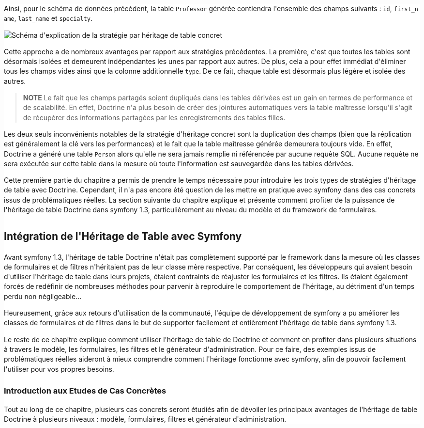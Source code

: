 Ainsi, pour le schéma de données précédent, la table `Professor` générée contiendra l'ensemble des champs suivants : `id`, `first_name`, `last_name` et `specialty`.

![Schéma d'explication de la stratégie par héritage de table concret](http://www.symfony-project.org/images/more-with-symfony/04_concrete_tables_inheritance.png "Schéma d'explication de la stratégie par héritage de table concret")

Cette approche a de nombreux avantages par rapport aux stratégies précédentes. La première, c'est que toutes les tables sont désormais isolées et demeurent indépendantes les unes par rapport aux autres. De plus, cela a pour effet immédiat d'éliminer tous les champs vides ainsi que la colonne additionnelle `type`. De ce fait, chaque table est désormais plus légère et isolée des autres.

>**NOTE**
>Le fait que les champs partagés soient dupliqués dans les tables dérivées est
>un gain en termes de performance et de scalabilité. En effet, Doctrine n'a plus
>besoin de créer des jointures automatiques vers la table maîtresse lorsqu'il
>s'agit de récupérer des informations partagées par les enregistrements des
>tables filles.

Les deux seuls inconvénients notables de la stratégie d'héritage concret sont la duplication des champs (bien que la réplication est généralement la clé vers les performances) et le fait que la table maîtresse générée demeurera toujours vide. En effet, Doctrine a généré une table `Person` alors qu'elle ne sera jamais remplie ni référencée par aucune requête SQL. Aucune requête ne sera exécutée sur cette table dans la mesure où toute l'information est sauvegardée dans les tables dérivées.

Cette première partie du chapitre a permis de prendre le temps nécessaire pour introduire les trois types de stratégies d'héritage de table avec Doctrine. Cependant, il n'a pas encore été question de les mettre en pratique avec symfony dans des cas concrets issus de problématiques réelles. La section suivante du chapitre explique et présente comment profiter de la puissance de l'héritage de table Doctrine dans symfony 1.3, particulièrement au niveau du modèle et du framework de formulaires.

Intégration de l'Héritage de Table avec Symfony
-----------------------------------------------

Avant symfony 1.3, l'héritage de table Doctrine n'était pas complètement supporté par le framework dans la mesure où les classes de formulaires et de filtres n'héritaient pas de leur classe mère respective. Par conséquent, les développeurs qui avaient besoin d'utiliser l'héritage de table dans leurs projets, étaient contraints de réajuster les formulaires et les filtres. Ils étaient également forcés de redéfinir de nombreuses méthodes pour parvenir à reproduire le comportement de l'héritage, au détriment d'un temps perdu non négligeable...

Heureusement, grâce aux retours d'utilisation de la communauté, l'équipe de développement de symfony a pu améliorer les classes de formulaires et de filtres dans le but de supporter facilement et entièrement l'héritage de table dans symfony 1.3.

Le reste de ce chapitre explique comment utiliser l'héritage de table de Doctrine et comment en profiter dans plusieurs situations à travers le modèle, les formulaires, les filtres et le générateur d'administration. Pour ce faire,
des exemples issus de problématiques réelles aideront à mieux comprendre comment l'héritage fonctionne avec symfony, afin de pouvoir facilement l'utiliser pour vos propres besoins.

### Introduction aux Etudes de Cas Concrètes

Tout au long de ce chapitre, plusieurs cas concrets seront étudiés afin de dévoiler les principaux avantages de l'héritage de table Doctrine à plusieurs niveaux : modèle, formulaires, filtres et générateur d'administration.
